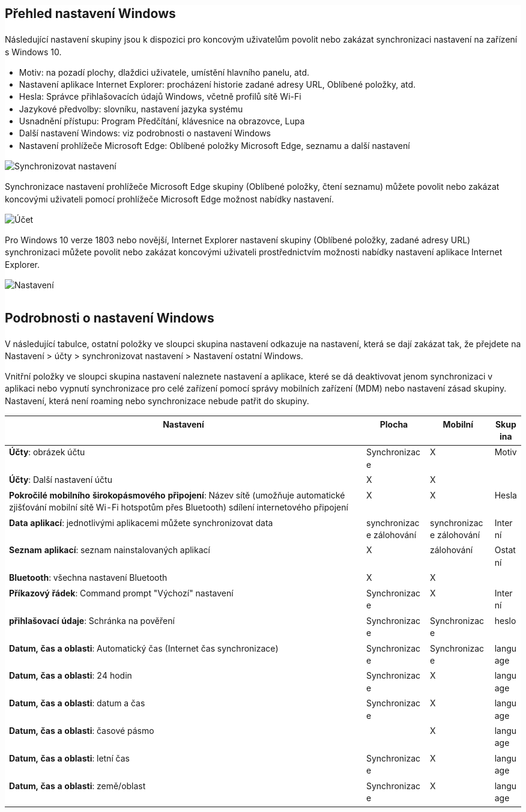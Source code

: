 ## <a name="windows-settings-overview"></a>Přehled nastavení Windows
Následující nastavení skupiny jsou k dispozici pro koncovým uživatelům povolit nebo zakázat synchronizaci nastavení na zařízení s Windows 10.

* Motiv: na pozadí plochy, dlaždici uživatele, umístění hlavního panelu, atd. 
* Nastavení aplikace Internet Explorer: procházení historie zadané adresy URL, Oblíbené položky, atd. 
* Hesla: Správce přihlašovacích údajů Windows, včetně profilů sítě Wi-Fi 
* Jazykové předvolby: slovníku, nastavení jazyka systému 
* Usnadnění přístupu: Program Předčítání, klávesnice na obrazovce, Lupa 
* Další nastavení Windows: viz podrobnosti o nastavení Windows
* Nastavení prohlížeče Microsoft Edge: Oblíbené položky Microsoft Edge, seznamu a další nastavení

![Synchronizovat nastavení](./media/enterprise-state-roaming-windows-settings-reference/active-directory-enterprise-state-roaming-syncyoursettings.png)

Synchronizace nastavení prohlížeče Microsoft Edge skupiny (Oblíbené položky, čtení seznamu) můžete povolit nebo zakázat koncovými uživateli pomocí prohlížeče Microsoft Edge možnost nabídky nastavení.

![Účet](./media/enterprise-state-roaming-windows-settings-reference/active-directory-enterprise-state-roaming-edge.png)

Pro Windows 10 verze 1803 nebo novější, Internet Explorer nastavení skupiny (Oblíbené položky, zadané adresy URL) synchronizaci můžete povolit nebo zakázat koncovými uživateli prostřednictvím možnosti nabídky nastavení aplikace Internet Explorer. 

![Nastavení](./media/enterprise-state-roaming-windows-settings-reference/active-directory-enterprise-state-roaming-ie.png)

## <a name="windows-settings-details"></a>Podrobnosti o nastavení Windows
V následující tabulce, ostatní položky ve sloupci skupina nastavení odkazuje na nastavení, která se dají zakázat tak, že přejdete na Nastavení > účty > synchronizovat nastavení > Nastavení ostatní Windows. 

Vnitřní položky ve sloupci skupina nastavení naleznete nastavení a aplikace, které se dá deaktivovat jenom synchronizaci v aplikaci nebo vypnutí synchronizace pro celé zařízení pomocí správy mobilních zařízení (MDM) nebo nastavení zásad skupiny.
Nastavení, která není roaming nebo synchronizace nebude patřit do skupiny.

| Nastavení | Plocha | Mobilní | Skupina |
| --- | --- | --- | --- |
| **Účty**: obrázek účtu |Synchronizace |X |Motiv |
| **Účty**: Další nastavení účtu |X |X | |
| **Pokročilé mobilního širokopásmového připojení**: Název sítě (umožňuje automatické zjišťování mobilní sítě Wi-Fi hotspotům přes Bluetooth) sdílení internetového připojení |X |X |Hesla |
| **Data aplikací**: jednotlivými aplikacemi můžete synchronizovat data |synchronizace zálohování |synchronizace zálohování |Interní |
| **Seznam aplikací**: seznam nainstalovaných aplikací |X |zálohování |Ostatní |
| **Bluetooth**: všechna nastavení Bluetooth |X |X | |
| **Příkazový řádek**: Command prompt "Výchozí" nastavení |Synchronizace |X |Interní |
| **přihlašovací údaje**: Schránka na pověření |Synchronizace |Synchronizace |heslo |
| **Datum, čas a oblasti**: Automatický čas (Internet čas synchronizace) |Synchronizace |Synchronizace |language |
| **Datum, čas a oblasti**: 24 hodin |Synchronizace |X |language |
| **Datum, čas a oblasti**: datum a čas |Synchronizace |X |language |
| **Datum, čas a oblasti**: časové pásmo | |X |language |
| **Datum, čas a oblasti**: letní čas |Synchronizace |X |language |
| **Datum, čas a oblasti**: země/oblast |Synchronizace |X |language |